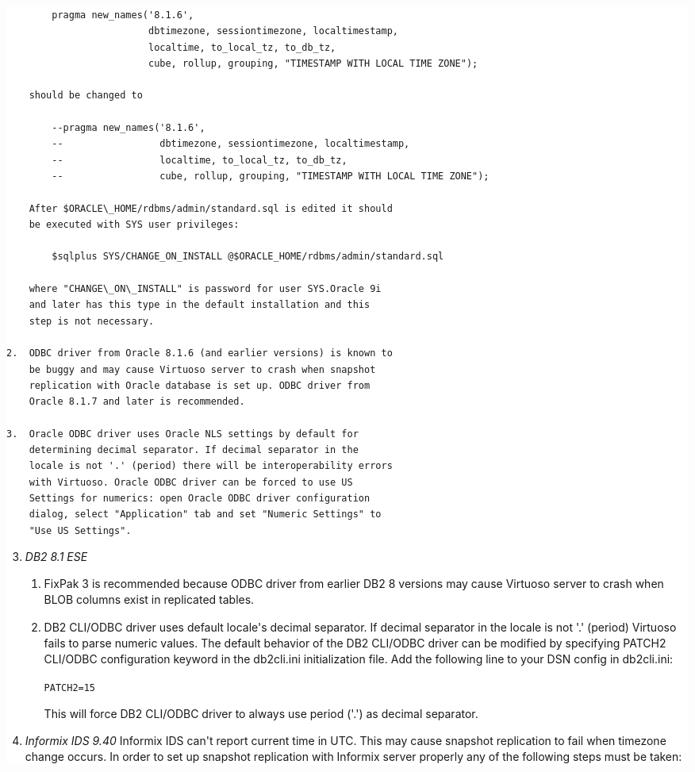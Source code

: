             pragma new_names('8.1.6',
                             dbtimezone, sessiontimezone, localtimestamp,
                             localtime, to_local_tz, to_db_tz,
                             cube, rollup, grouping, "TIMESTAMP WITH LOCAL TIME ZONE");
        
        should be changed to
        
            --pragma new_names('8.1.6',
            --                 dbtimezone, sessiontimezone, localtimestamp,
            --                 localtime, to_local_tz, to_db_tz,
            --                 cube, rollup, grouping, "TIMESTAMP WITH LOCAL TIME ZONE");
        
        After $ORACLE\_HOME/rdbms/admin/standard.sql is edited it should
        be executed with SYS user privileges:
        
            $sqlplus SYS/CHANGE_ON_INSTALL @$ORACLE_HOME/rdbms/admin/standard.sql
        
        where "CHANGE\_ON\_INSTALL" is password for user SYS.Oracle 9i
        and later has this type in the default installation and this
        step is not necessary.
    
    2.  ODBC driver from Oracle 8.1.6 (and earlier versions) is known to
        be buggy and may cause Virtuoso server to crash when snapshot
        replication with Oracle database is set up. ODBC driver from
        Oracle 8.1.7 and later is recommended.
    
    3.  Oracle ODBC driver uses Oracle NLS settings by default for
        determining decimal separator. If decimal separator in the
        locale is not '.' (period) there will be interoperability errors
        with Virtuoso. Oracle ODBC driver can be forced to use US
        Settings for numerics: open Oracle ODBC driver configuration
        dialog, select "Application" tab and set "Numeric Settings" to
        "Use US Settings".

3.  *DB2 8.1 ESE*
    
    1.  FixPak 3 is recommended because ODBC driver from earlier DB2 8
        versions may cause Virtuoso server to crash when BLOB columns
        exist in replicated tables.
    
    2.  DB2 CLI/ODBC driver uses default locale's decimal separator. If
        decimal separator in the locale is not '.' (period) Virtuoso
        fails to parse numeric values. The default behavior of the DB2
        CLI/ODBC driver can be modified by specifying PATCH2 CLI/ODBC
        configuration keyword in the db2cli.ini initialization file. Add
        the following line to your DSN config in db2cli.ini:
        
            PATCH2=15
        
        This will force DB2 CLI/ODBC driver to always use period ('.')
        as decimal separator.

4.  *Informix IDS 9.40* Informix IDS can't report current time in UTC.
    This may cause snapshot replication to fail when timezone change
    occurs. In order to set up snapshot replication with Informix server
    properly any of the following steps must be taken:
    